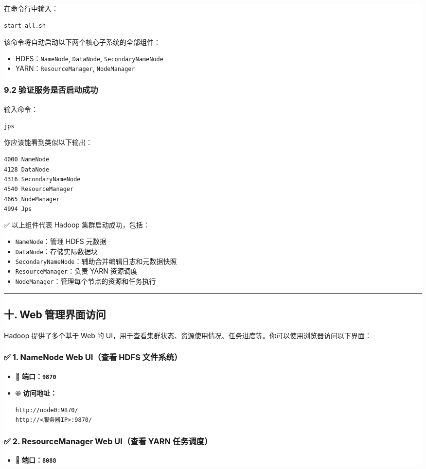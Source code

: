 在命令行中输入：

```bash
start-all.sh
```

该命令将自动启动以下两个核心子系统的全部组件：

- HDFS：`NameNode`, `DataNode`, `SecondaryNameNode`
- YARN：`ResourceManager`, `NodeManager`

### 9.2 **验证服务是否启动成功**

输入命令：

```bash
jps
```

你应该能看到类似以下输出：

```bash
4000 NameNode
4128 DataNode
4316 SecondaryNameNode
4540 ResourceManager
4665 NodeManager
4994 Jps
```

✅ 以上组件代表 Hadoop 集群启动成功，包括：

- `NameNode`：管理 HDFS 元数据
- `DataNode`：存储实际数据块
- `SecondaryNameNode`：辅助合并编辑日志和元数据快照
- `ResourceManager`：负责 YARN 资源调度
- `NodeManager`：管理每个节点的资源和任务执行

------

## **十. Web 管理界面访问**

Hadoop 提供了多个基于 Web 的 UI，用于查看集群状态、资源使用情况、任务进度等。你可以使用浏览器访问以下界面：

### ✅ **1. NameNode Web UI（查看 HDFS 文件系统）**

- 📌 **端口：`9870`**

- 🌐 **访问地址：**

  ```
  http://node0:9870/
  http://<服务器IP>:9870/
  ```

### ✅ **2. ResourceManager Web UI（查看 YARN 任务调度）**

- 📌 **端口：`8088`**
